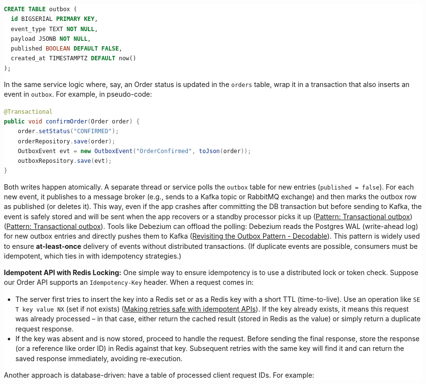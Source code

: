 ```sql
CREATE TABLE outbox (
  id BIGSERIAL PRIMARY KEY,
  event_type TEXT NOT NULL,
  payload JSONB NOT NULL,
  published BOOLEAN DEFAULT FALSE,
  created_at TIMESTAMPTZ DEFAULT now()
);
```

In the same service logic where, say, an Order status is updated in the `orders` table, wrap it in a transaction that also inserts an event in `outbox`. For example, in pseudo-code:

```java
@Transactional
public void confirmOrder(Order order) {
    order.setStatus("CONFIRMED");
    orderRepository.save(order);
    OutboxEvent evt = new OutboxEvent("OrderConfirmed", toJson(order));
    outboxRepository.save(evt);
}
```

Both writes happen atomically. A separate thread or service polls the `outbox` table for new entries (`published = false`). For each new event, it publishes to a message broker (e.g., sends to a Kafka topic or RabbitMQ exchange) and then marks the outbox row as published (or deletes it). This way, even if the app crashes after committing the DB transaction but before sending to Kafka, the event is safely stored and will be sent when the app recovers or a standby processor picks it up ([Pattern: Transactional outbox](https://microservices.io/patterns/data/transactional-outbox.html#:~:text=The%20command%20must%20atomically%20update,database%20and%20the%20message%20broker)) ([Pattern: Transactional outbox](https://microservices.io/patterns/data/transactional-outbox.html#:~:text=The%20solution%20is%20for%20the,messages%20to%20the%20message%20broker)). Tools like Debezium can offload the polling: Debezium reads the Postgres WAL (write-ahead log) for new outbox entries and directly pushes them to Kafka ([Revisiting the Outbox Pattern - Decodable](https://www.decodable.co/blog/revisiting-the-outbox-pattern#:~:text=It%20shows%20how%20to%20implement,based%20outbox%20relay)). This pattern is widely used to ensure **at-least-once** delivery of events without distributed transactions. (If duplicate events are possible, consumers must be idempotent, which ties in with idempotency strategies.)

**Idempotent API with Redis Locking:** One simple way to ensure idempotency is to use a distributed lock or token check. Suppose our Order API supports an `Idempotency-Key` header. When a request comes in:

- The server first tries to insert the key into a Redis set or as a Redis key with a short TTL (time-to-live). Use an operation like `SET key value NX` (set if not exists) ([Making retries safe with idempotent APIs](https://aws.amazon.com/builders-library/making-retries-safe-with-idempotent-APIs/#:~:text=At%20Amazon%2C%20our%20preferred%20approach,created%20resource%20with%20the%20unique)). If the key already exists, it means this request was already processed – in that case, either return the cached result (stored in Redis as the value) or simply return a duplicate request response.
- If the key was absent and is now stored, proceed to handle the request. Before sending the final response, store the response (or a reference like order ID) in Redis against that key. Subsequent retries with the same key will find it and can return the saved response immediately, avoiding re-execution.

Another approach is database-driven: have a table of processed client request IDs. For example:
